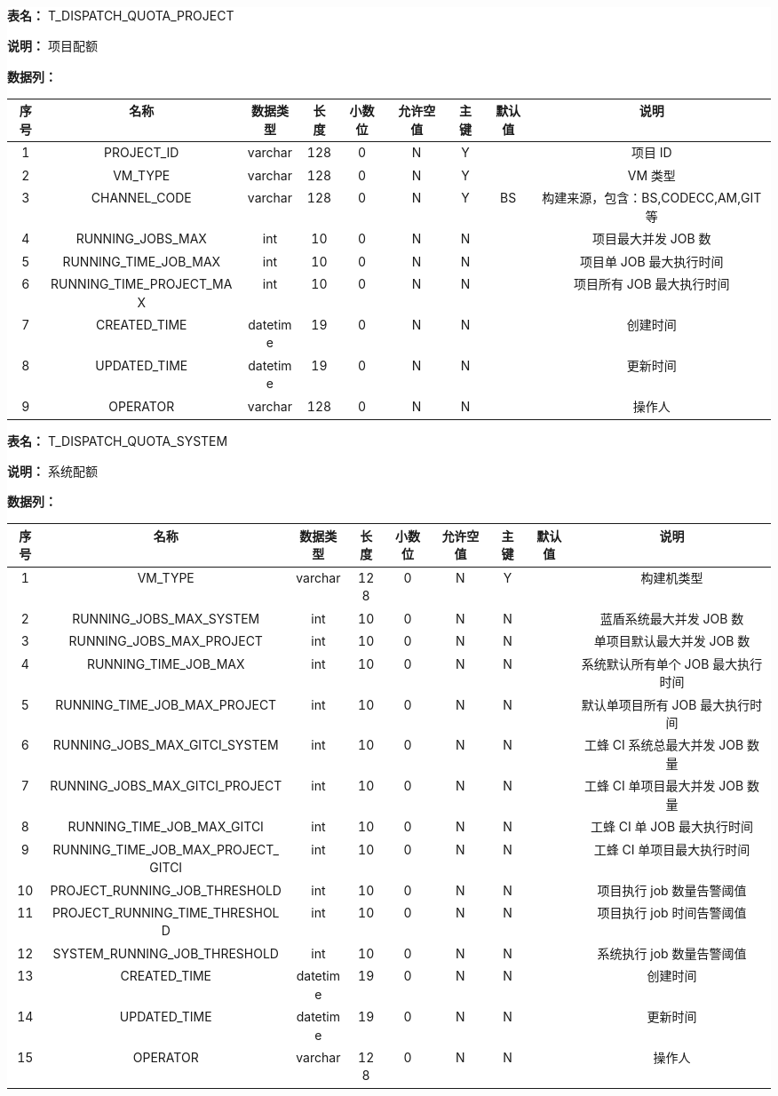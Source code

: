 
**表名：** <a>T_DISPATCH_QUOTA_PROJECT</a>

**说明：** 项目配额

**数据列：**

| 序号 | 名称 | 数据类型 |  长度  | 小数位 | 允许空值 | 主键 | 默认值 | 说明 |
| :---: | :---: | :---: | :---: | :---: | :---: | :---: | :---: | :---: |
|  1   | PROJECT_ID |   varchar   | 128 |   0    |    N     |  Y   |       | 项目 ID  |
|  2   | VM_TYPE |   varchar   | 128 |   0    |    N     |  Y   |       | VM 类型  |
|  3   | CHANNEL_CODE |   varchar   | 128 |   0    |    N     |  Y   |   BS    | 构建来源，包含：BS,CODECC,AM,GIT 等  |
|  4   | RUNNING_JOBS_MAX |   int   | 10 |   0    |    N     |  N   |       | 项目最大并发 JOB 数  |
|  5   | RUNNING_TIME_JOB_MAX |   int   | 10 |   0    |    N     |  N   |       | 项目单 JOB 最大执行时间  |
|  6   | RUNNING_TIME_PROJECT_MAX |   int   | 10 |   0    |    N     |  N   |       | 项目所有 JOB 最大执行时间  |
|  7   | CREATED_TIME |   datetime   | 19 |   0    |    N     |  N   |       | 创建时间  |
|  8   | UPDATED_TIME |   datetime   | 19 |   0    |    N     |  N   |       | 更新时间  |
|  9   | OPERATOR |   varchar   | 128 |   0    |    N     |  N   |       | 操作人  |

**表名：** <a>T_DISPATCH_QUOTA_SYSTEM</a>

**说明：** 系统配额

**数据列：**

| 序号 | 名称 | 数据类型 |  长度  | 小数位 | 允许空值 | 主键 | 默认值 | 说明 |
| :---: | :---: | :---: | :---: | :---: | :---: | :---: | :---: | :---: |
|  1   | VM_TYPE |   varchar   | 128 |   0    |    N     |  Y   |       | 构建机类型  |
|  2   | RUNNING_JOBS_MAX_SYSTEM |   int   | 10 |   0    |    N     |  N   |       | 蓝盾系统最大并发 JOB 数  |
|  3   | RUNNING_JOBS_MAX_PROJECT |   int   | 10 |   0    |    N     |  N   |       | 单项目默认最大并发 JOB 数  |
|  4   | RUNNING_TIME_JOB_MAX |   int   | 10 |   0    |    N     |  N   |       | 系统默认所有单个 JOB 最大执行时间  |
|  5   | RUNNING_TIME_JOB_MAX_PROJECT |   int   | 10 |   0    |    N     |  N   |       | 默认单项目所有 JOB 最大执行时间  |
|  6   | RUNNING_JOBS_MAX_GITCI_SYSTEM |   int   | 10 |   0    |    N     |  N   |       | 工蜂 CI 系统总最大并发 JOB 数量  |
|  7   | RUNNING_JOBS_MAX_GITCI_PROJECT |   int   | 10 |   0    |    N     |  N   |       | 工蜂 CI 单项目最大并发 JOB 数量  |
|  8   | RUNNING_TIME_JOB_MAX_GITCI |   int   | 10 |   0    |    N     |  N   |       | 工蜂 CI 单 JOB 最大执行时间  |
|  9   | RUNNING_TIME_JOB_MAX_PROJECT_GITCI |   int   | 10 |   0    |    N     |  N   |       | 工蜂 CI 单项目最大执行时间  |
|  10   | PROJECT_RUNNING_JOB_THRESHOLD |   int   | 10 |   0    |    N     |  N   |       | 项目执行 job 数量告警阈值  |
|  11   | PROJECT_RUNNING_TIME_THRESHOLD |   int   | 10 |   0    |    N     |  N   |       | 项目执行 job 时间告警阈值  |
|  12   | SYSTEM_RUNNING_JOB_THRESHOLD |   int   | 10 |   0    |    N     |  N   |       | 系统执行 job 数量告警阈值  |
|  13   | CREATED_TIME |   datetime   | 19 |   0    |    N     |  N   |       | 创建时间  |
|  14   | UPDATED_TIME |   datetime   | 19 |   0    |    N     |  N   |       | 更新时间  |
|  15   | OPERATOR |   varchar   | 128 |   0    |    N     |  N   |       | 操作人  |
